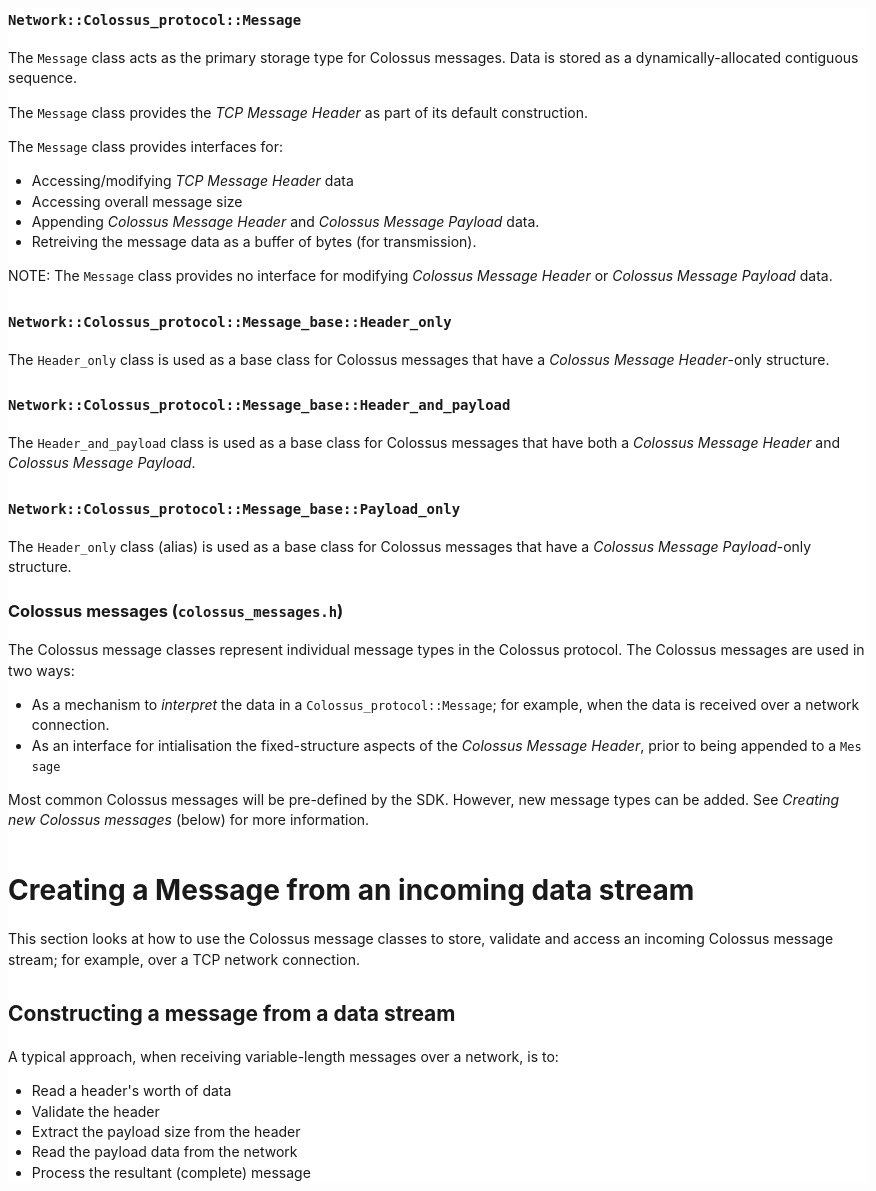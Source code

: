### `Network::Colossus_protocol::Message`
The `Message` class acts as the primary storage type for Colossus messages.  Data is stored as a dynamically-allocated contiguous sequence.

The `Message` class provides the _TCP Message Header_ as part of its default construction.

The `Message` class provides interfaces for:
* Accessing/modifying _TCP Message Header_ data
* Accessing overall message size 
* Appending _Colossus Message Header_ and _Colossus Message Payload_ data.  
* Retreiving the message data as a buffer of bytes (for transmission).

NOTE: The `Message` class provides no interface for modifying _Colossus Message Header_ or _Colossus Message Payload_ data.

### `Network::Colossus_protocol::Message_base::Header_only`
The `Header_only` class is used as a base class for Colossus messages that have a _Colossus Message Header_-only structure.

### `Network::Colossus_protocol::Message_base::Header_and_payload`
The `Header_and_payload` class is used as a base class for Colossus messages that have both a _Colossus Message Header_ and _Colossus Message Payload_.

### `Network::Colossus_protocol::Message_base::Payload_only`
The `Header_only` class (alias) is used as a base class for Colossus messages that have a _Colossus Message Payload_-only structure.

### Colossus messages (`colossus_messages.h`)
The Colossus message classes represent individual message types in the Colossus protocol.
The Colossus messages are used in two ways:
* As a mechanism to _interpret_ the data in a `Colossus_protocol::Message`; for example, when the data is received over a network connection.
* As an interface for intialisation the fixed-structure aspects of the _Colossus Message Header_, prior to being appended to a `Message`

Most common Colossus messages will be pre-defined by the SDK.  However, new message types can be added.  See _Creating new Colossus messages_ (below) for more information.

# Creating a Message from an incoming data stream
This section looks at how to use the Colossus message classes to store, validate and access an incoming Colossus message stream; for example, over a TCP network connection.

## Constructing a message from a data stream
A typical approach, when receiving variable-length messages over a network, is to:
* Read a header's worth of data
* Validate the header
* Extract the payload size from the header
* Read the payload data from the network
* Process the resultant (complete) message
